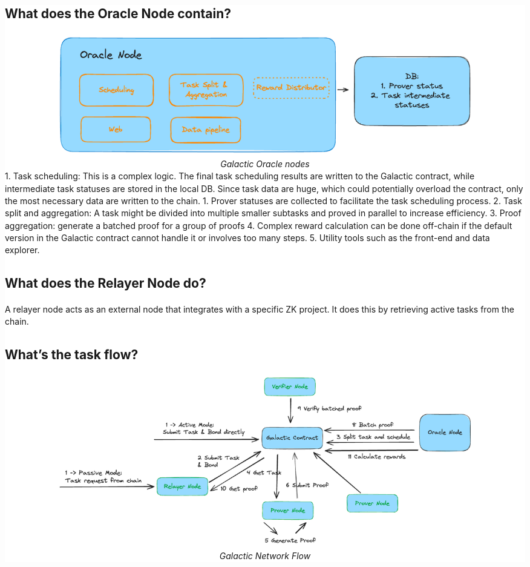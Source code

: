 ## What does the Oracle Node contain?
<div align="center">
    <img src="../images/Oracle nodes.png" alt="Galactic Oracle nodes" style="width:80%;"/>
    <br>
    <em>Galactic Oracle nodes</em>
</div>
1. Task scheduling: This is a complex logic. The final task scheduling results are written to the Galactic contract, while intermediate task statuses are stored in the local DB. Since task data are huge, which could potentially overload the contract, only the most necessary data are written to the chain.
    1. Prover statuses are collected to facilitate the task scheduling process.
2. Task split and aggregation: A task might be divided into multiple smaller subtasks and proved in parallel to increase efficiency.
3. Proof aggregation: generate a batched proof for a group of proofs
4. Complex reward calculation can be done off-chain if the default version in the Galactic contract cannot handle it or involves too many steps.
5. Utility tools such as the front-end and data explorer.

## What does the Relayer Node do?

A relayer node acts as an external node that integrates with a specific ZK project. It does this by retrieving active tasks from the chain.

## What’s the task flow?

<div align="center">
    <img src="../images/flow.png" alt="Galactic Network Flow" style="width:80%;"/>
    <br>
    <em>Galactic Network Flow</em>
</div>
